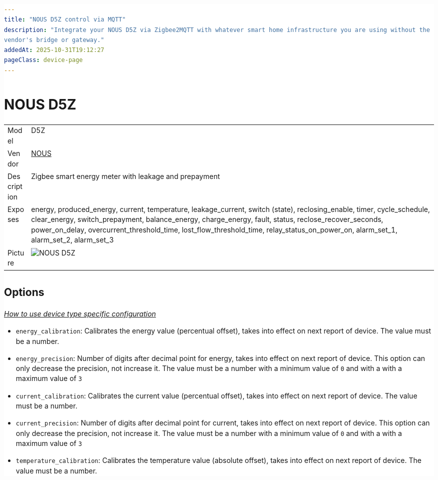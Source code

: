 ```yaml
---
title: "NOUS D5Z control via MQTT"
description: "Integrate your NOUS D5Z via Zigbee2MQTT with whatever smart home infrastructure you are using without the vendor's bridge or gateway."
addedAt: 2025-10-31T19:12:27
pageClass: device-page
---
```








# NOUS D5Z

|     |     |
|-----|-----|
| Model | D5Z  |
| Vendor  | [NOUS](/supported-devices/#v=NOUS)  |
| Description | Zigbee smart energy meter with leakage and prepayment |
| Exposes | energy, produced_energy, current, temperature, leakage_current, switch (state), reclosing_enable, timer, cycle_schedule, clear_energy, switch_prepayment, balance_energy, charge_energy, fault, status, reclose_recover_seconds, power_on_delay, overcurrent_threshold_time, lost_flow_threshold_time, relay_status_on_power_on, alarm_set_1, alarm_set_2, alarm_set_3 |
| Picture | ![NOUS D5Z](https://www.zigbee2mqtt.io/images/devices/D5Z.png) |









## Options
*[How to use device type specific configuration](../guide/configuration/devices-groups.md#specific-device-options)*

* `energy_calibration`: Calibrates the energy value (percentual offset), takes into effect on next report of device. The value must be a number.

* `energy_precision`: Number of digits after decimal point for energy, takes into effect on next report of device. This option can only decrease the precision, not increase it. The value must be a number with a minimum value of `0` and with a with a maximum value of `3`

* `current_calibration`: Calibrates the current value (percentual offset), takes into effect on next report of device. The value must be a number.

* `current_precision`: Number of digits after decimal point for current, takes into effect on next report of device. This option can only decrease the precision, not increase it. The value must be a number with a minimum value of `0` and with a with a maximum value of `3`

* `temperature_calibration`: Calibrates the temperature value (absolute offset), takes into effect on next report of device. The value must be a number.
